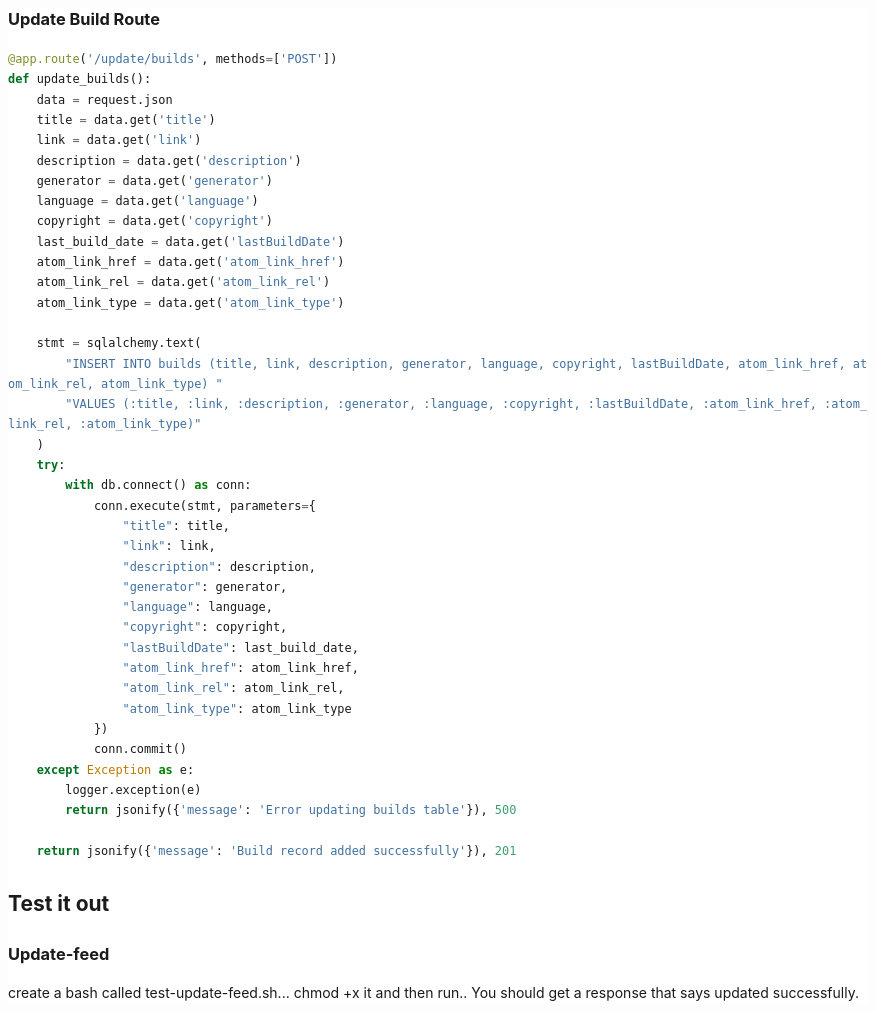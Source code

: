 
### Update Build Route


```python
@app.route('/update/builds', methods=['POST'])
def update_builds():
    data = request.json
    title = data.get('title')
    link = data.get('link')
    description = data.get('description')
    generator = data.get('generator')
    language = data.get('language')
    copyright = data.get('copyright')
    last_build_date = data.get('lastBuildDate')
    atom_link_href = data.get('atom_link_href')
    atom_link_rel = data.get('atom_link_rel')
    atom_link_type = data.get('atom_link_type')

    stmt = sqlalchemy.text(
        "INSERT INTO builds (title, link, description, generator, language, copyright, lastBuildDate, atom_link_href, atom_link_rel, atom_link_type) "
        "VALUES (:title, :link, :description, :generator, :language, :copyright, :lastBuildDate, :atom_link_href, :atom_link_rel, :atom_link_type)"
    )
    try:
        with db.connect() as conn:
            conn.execute(stmt, parameters={
                "title": title,
                "link": link,
                "description": description,
                "generator": generator,
                "language": language,
                "copyright": copyright,
                "lastBuildDate": last_build_date,
                "atom_link_href": atom_link_href,
                "atom_link_rel": atom_link_rel,
                "atom_link_type": atom_link_type
            })
            conn.commit()
    except Exception as e:
        logger.exception(e)
        return jsonify({'message': 'Error updating builds table'}), 500

    return jsonify({'message': 'Build record added successfully'}), 201
```

## Test it out

### Update-feed

create a bash called test-update-feed.sh... chmod +x it and then run.. You should get a response that says updated successfully. 

